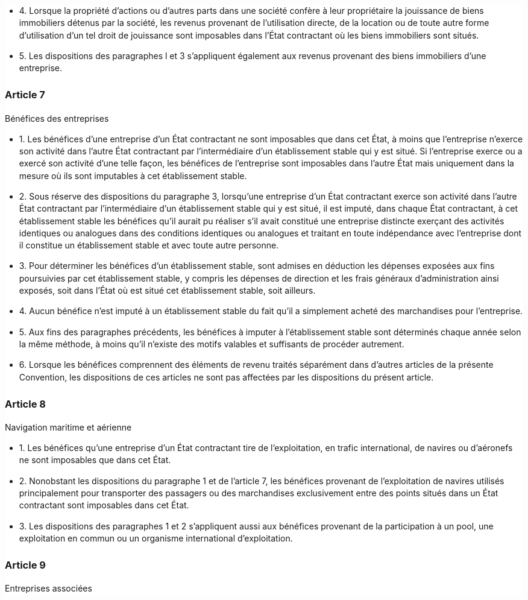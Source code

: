  * 4. Lorsque la propriété d’actions ou d’autres parts dans une société confère à leur propriétaire la jouissance de biens immobiliers détenus par la société, les revenus provenant de l’utilisation directe, de la location ou de toute autre forme d’utilisation d’un tel droit de jouissance sont imposables dans l’État contractant où les biens immobiliers sont situés.

  * 5. Les dispositions des paragraphes l et 3 s’appliquent également aux revenus provenant des biens immobiliers d’une entreprise.

### Article 7  
Bénéfices des entreprises

  * 1. Les bénéfices d’une entreprise d’un État contractant ne sont imposables que dans cet État, à moins que l’entreprise n’exerce son activité dans l’autre État contractant par l’intermédiaire d’un établissement stable qui y est situé. Si l’entreprise exerce ou a exercé son activité d’une telle façon, les bénéfices de l’entreprise sont imposables dans l’autre État mais uniquement dans la mesure où ils sont imputables à cet établissement stable.

  * 2. Sous réserve des dispositions du paragraphe 3, lorsqu’une entreprise d’un État contractant exerce son activité dans l’autre État contractant par l’intermédiaire d’un établissement stable qui y est situé, il est imputé, dans chaque État contractant, à cet établissement stable les bénéfices qu’il aurait pu réaliser s’il avait constitué une entreprise distincte exerçant des activités identiques ou analogues dans des conditions identiques ou analogues et traitant en toute indépendance avec l’entreprise dont il constitue un établissement stable et avec toute autre personne.

  * 3. Pour déterminer les bénéfices d’un établissement stable, sont admises en déduction les dépenses exposées aux fins poursuivies par cet établissement stable, y compris les dépenses de direction et les frais généraux d’administration ainsi exposés, soit dans l’État où est situé cet établissement stable, soit ailleurs.

  * 4. Aucun bénéfice n’est imputé à un établissement stable du fait qu’il a simplement acheté des marchandises pour l’entreprise.

  * 5. Aux fins des paragraphes précédents, les bénéfices à imputer à l’établissement stable sont déterminés chaque année selon la même méthode, à moins qu’il n’existe des motifs valables et suffisants de procéder autrement.

  * 6. Lorsque les bénéfices comprennent des éléments de revenu traités séparément dans d’autres articles de la présente Convention, les dispositions de ces articles ne sont pas affectées par les dispositions du présent article.

### Article 8  
Navigation maritime et aérienne

  * 1. Les bénéfices qu’une entreprise d’un État contractant tire de l’exploitation, en trafic international, de navires ou d’aéronefs ne sont imposables que dans cet État.

  * 2. Nonobstant les dispositions du paragraphe 1 et de l’article 7, les bénéfices provenant de l’exploitation de navires utilisés principalement pour transporter des passagers ou des marchandises exclusivement entre des points situés dans un État contractant sont imposables dans cet État.

  * 3. Les dispositions des paragraphes 1 et 2 s’appliquent aussi aux bénéfices provenant de la participation à un pool, une exploitation en commun ou un organisme international d’exploitation.

### Article 9  
Entreprises associées
